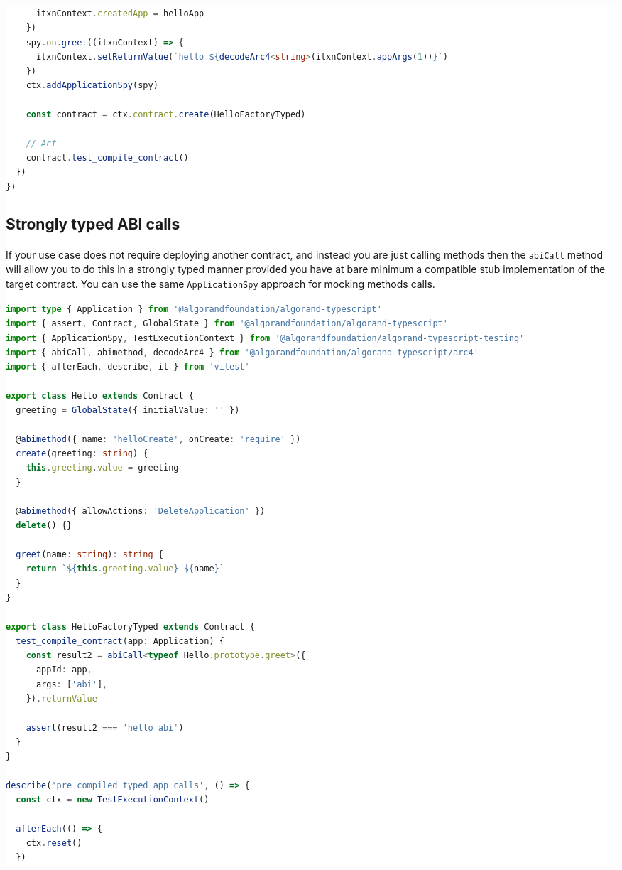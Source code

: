 ```ts
      itxnContext.createdApp = helloApp
    })
    spy.on.greet((itxnContext) => {
      itxnContext.setReturnValue(`hello ${decodeArc4<string>(itxnContext.appArgs(1))}`)
    })
    ctx.addApplicationSpy(spy)

    const contract = ctx.contract.create(HelloFactoryTyped)

    // Act
    contract.test_compile_contract()
  })
})
```

## Strongly typed ABI calls

If your use case does not require deploying another contract, and instead you are just calling methods then the `abiCall` method will allow you to do this in a strongly typed manner provided you have at bare minimum a compatible stub implementation of the target contract. You can use the same `ApplicationSpy` approach for mocking methods calls.

```ts
import type { Application } from '@algorandfoundation/algorand-typescript'
import { assert, Contract, GlobalState } from '@algorandfoundation/algorand-typescript'
import { ApplicationSpy, TestExecutionContext } from '@algorandfoundation/algorand-typescript-testing'
import { abiCall, abimethod, decodeArc4 } from '@algorandfoundation/algorand-typescript/arc4'
import { afterEach, describe, it } from 'vitest'

export class Hello extends Contract {
  greeting = GlobalState({ initialValue: '' })

  @abimethod({ name: 'helloCreate', onCreate: 'require' })
  create(greeting: string) {
    this.greeting.value = greeting
  }

  @abimethod({ allowActions: 'DeleteApplication' })
  delete() {}

  greet(name: string): string {
    return `${this.greeting.value} ${name}`
  }
}

export class HelloFactoryTyped extends Contract {
  test_compile_contract(app: Application) {
    const result2 = abiCall<typeof Hello.prototype.greet>({
      appId: app,
      args: ['abi'],
    }).returnValue

    assert(result2 === 'hello abi')
  }
}

describe('pre compiled typed app calls', () => {
  const ctx = new TestExecutionContext()

  afterEach(() => {
    ctx.reset()
  })
```